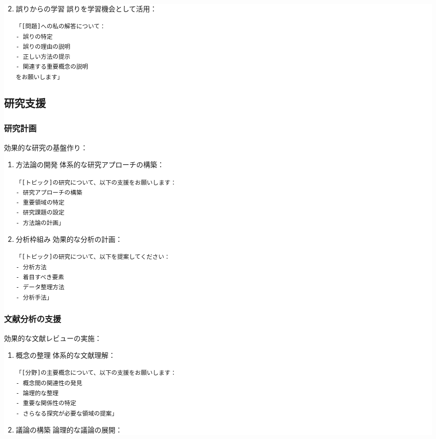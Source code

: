 2. 誤りからの学習
   誤りを学習機会として活用：

   ```
   「[問題]への私の解答について：
   - 誤りの特定
   - 誤りの理由の説明
   - 正しい方法の提示
   - 関連する重要概念の説明
   をお願いします」
   ```

## 研究支援

### 研究計画

効果的な研究の基盤作り：

1. 方法論の開発
   体系的な研究アプローチの構築：

   ```
   「[トピック]の研究について、以下の支援をお願いします：
   - 研究アプローチの構築
   - 重要領域の特定
   - 研究課題の設定
   - 方法論の計画」
   ```

2. 分析枠組み
   効果的な分析の計画：

   ```
   「[トピック]の研究について、以下を提案してください：
   - 分析方法
   - 着目すべき要素
   - データ整理方法
   - 分析手法」
   ```

### 文献分析の支援

効果的な文献レビューの実施：

1. 概念の整理
   体系的な文献理解：

   ```
   「[分野]の主要概念について、以下の支援をお願いします：
   - 概念間の関連性の発見
   - 論理的な整理
   - 重要な関係性の特定
   - さらなる探究が必要な領域の提案」
   ```

2. 議論の構築
   論理的な議論の展開：
